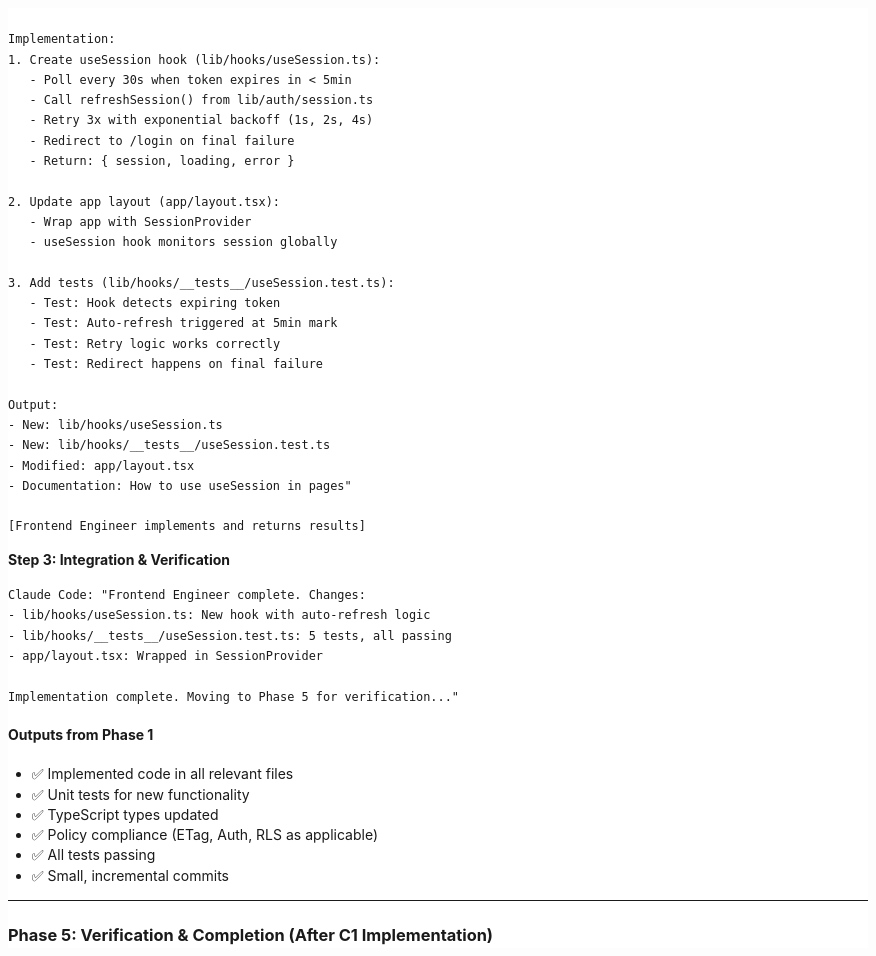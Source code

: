 ```

Implementation:
1. Create useSession hook (lib/hooks/useSession.ts):
   - Poll every 30s when token expires in < 5min
   - Call refreshSession() from lib/auth/session.ts
   - Retry 3x with exponential backoff (1s, 2s, 4s)
   - Redirect to /login on final failure
   - Return: { session, loading, error }

2. Update app layout (app/layout.tsx):
   - Wrap app with SessionProvider
   - useSession hook monitors session globally

3. Add tests (lib/hooks/__tests__/useSession.test.ts):
   - Test: Hook detects expiring token
   - Test: Auto-refresh triggered at 5min mark
   - Test: Retry logic works correctly
   - Test: Redirect happens on final failure

Output:
- New: lib/hooks/useSession.ts
- New: lib/hooks/__tests__/useSession.test.ts
- Modified: app/layout.tsx
- Documentation: How to use useSession in pages"

[Frontend Engineer implements and returns results]
```

**Step 3: Integration & Verification**

```
Claude Code: "Frontend Engineer complete. Changes:
- lib/hooks/useSession.ts: New hook with auto-refresh logic
- lib/hooks/__tests__/useSession.test.ts: 5 tests, all passing
- app/layout.tsx: Wrapped in SessionProvider

Implementation complete. Moving to Phase 5 for verification..."
```

#### Outputs from Phase 1

- ✅ Implemented code in all relevant files
- ✅ Unit tests for new functionality
- ✅ TypeScript types updated
- ✅ Policy compliance (ETag, Auth, RLS as applicable)
- ✅ All tests passing
- ✅ Small, incremental commits

---

### Phase 5: Verification & Completion (After C1 Implementation)
